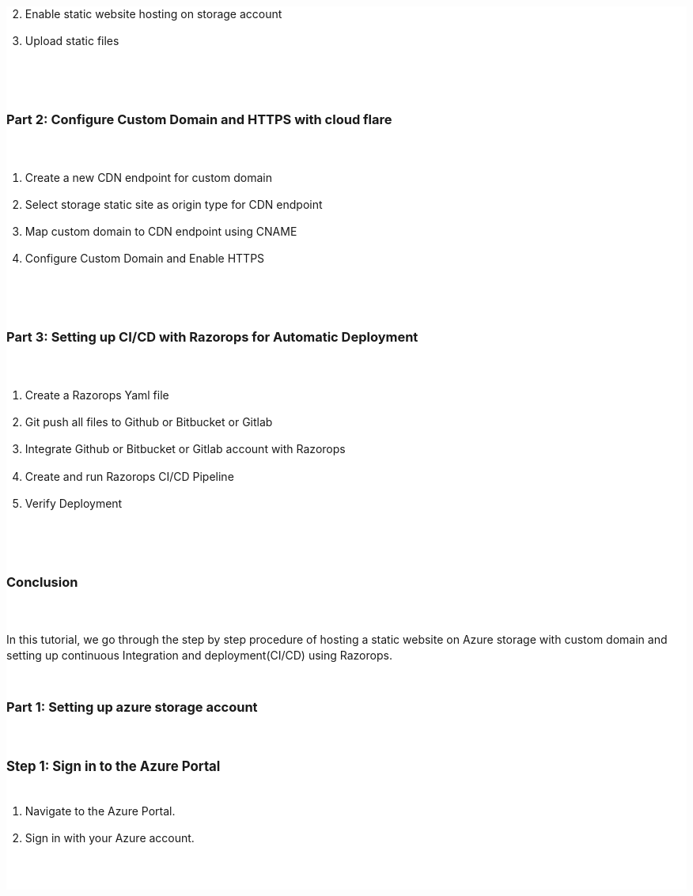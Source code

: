 2. Enable static website hosting on storage account

3. Upload static files
<br>
<br>

### **Part 2: Configure Custom Domain and HTTPS with cloud flare**
<br>

1. Create a new CDN endpoint for custom domain

2. Select storage static site as origin type for CDN endpoint

3. Map custom domain to CDN endpoint using CNAME

4. Configure Custom Domain and Enable HTTPS
<br>
<br>

### **Part 3: Setting up CI/CD with Razorops for Automatic Deployment**
<br>

1. Create a Razorops Yaml file

2. Git push all files to Github or Bitbucket or Gitlab

3. Integrate Github or Bitbucket or Gitlab account with Razorops

4. Create and run Razorops CI/CD Pipeline

5. Verify Deployment
<br>
<br>

### **Conclusion**
<br>

In this tutorial, we go through the step by step procedure of hosting a static website on Azure storage with custom domain and setting up continuous Integration and deployment(CI/CD) using Razorops.
<br>
<br>

### **Part 1: Setting up azure storage account**
<br>

<span style="font-size: larger;">**Step 1: Sign in to the Azure Portal**</span>
<br>
<br>

1. Navigate to the Azure Portal.

2. Sign in with your Azure account.
<br>
<br>
